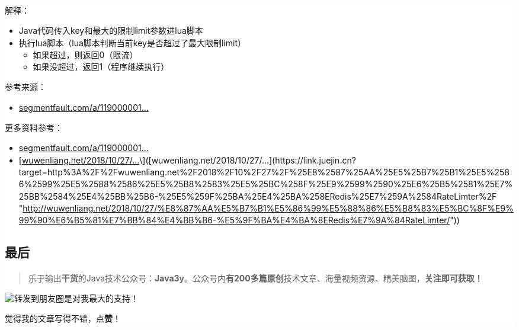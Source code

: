 解释：

*   Java代码传入key和最大的限制limit参数进lua脚本
*   执行lua脚本（lua脚本判断当前key是否超过了最大限制limit）
    *   如果超过，则返回0（限流）
    *   如果没超过，返回1（程序继续执行）

参考来源：

*   [segmentfault.com/a/119000001…](https://link.juejin.cn?target=https%3A%2F%2Fsegmentfault.com%2Fa%2F1190000016552464 "https://segmentfault.com/a/1190000016552464")

更多资料参考：

*   [segmentfault.com/a/119000001…](https://link.juejin.cn?target=https%3A%2F%2Fsegmentfault.com%2Fa%2F1190000016042927 "https://segmentfault.com/a/1190000016042927")
*   \[[wuwenliang.net/2018/10/27/…](https://link.juejin.cn?target=http%3A%2F%2Fwuwenliang.net%2F2018%2F10%2F27%2F%25E8%2587%25AA%25E5%25B7%25B1%25E5%2586%2599%25E5%2588%2586%25E5%25B8%2583%25E5%25BC%258F%25E9%2599%2590%25E6%25B5%2581%25E7%25BB%2584%25E4%25BB%25B6-%25E5%259F%25BA%25E4%25BA%258ERedis%25E7%259A%2584RateLimter%2F "http://wuwenliang.net/2018/10/27/%E8%87%AA%E5%B7%B1%E5%86%99%E5%88%86%E5%B8%83%E5%BC%8F%E9%99%90%E6%B5%81%E7%BB%84%E4%BB%B6-%E5%9F%BA%E4%BA%8ERedis%E7%9A%84RateLimter/")\]([wuwenliang.net/2018/10/27/…](https://link.juejin.cn?target=http%3A%2F%2Fwuwenliang.net%2F2018%2F10%2F27%2F%25E8%2587%25AA%25E5%25B7%25B1%25E5%2586%2599%25E5%2588%2586%25E5%25B8%2583%25E5%25BC%258F%25E9%2599%2590%25E6%25B5%2581%25E7%25BB%2584%25E4%25BB%25B6-%25E5%259F%25BA%25E4%25BA%258ERedis%25E7%259A%2584RateLimter%2F "http://wuwenliang.net/2018/10/27/%E8%87%AA%E5%B7%B1%E5%86%99%E5%88%86%E5%B8%83%E5%BC%8F%E9%99%90%E6%B5%81%E7%BB%84%E4%BB%B6-%E5%9F%BA%E4%BA%8ERedis%E7%9A%84RateLimter/"))

最后
--

> 乐于输出**干货**的Java技术公众号：**Java3y**。公众号内**有200多篇原创**技术文章、海量视频资源、精美脑图，**关注即可获取！**

![转发到朋友圈是对我最大的支持！](/images/jueJin/16d3a6c391cb796.png)

觉得我的文章写得不错，点**赞**！